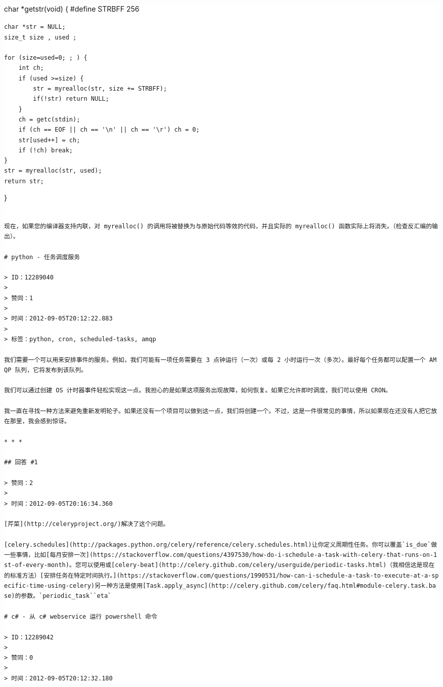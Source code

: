 char *getstr(void)
{
#define STRBFF 256

    char *str = NULL;
    size_t size , used ;

    for (size=used=0; ; ) {
        int ch;
        if (used >=size) {
            str = myrealloc(str, size += STRBFF);
            if(!str) return NULL;
        }
        ch = getc(stdin);
        if (ch == EOF || ch == '\n' || ch == '\r') ch = 0;
        str[used++] = ch;
        if (!ch) break;
    }
    str = myrealloc(str, used);
    return str;
} 
```

现在，如果您的编译器支持内联，对 myrealloc() 的调用将被替换为与原始代码等效的代码，并且实际的 myrealloc() 函数实际上将消失。（检查反汇编的输出）。

# python - 任务调度服务

> ID：12289040
> 
> 赞同：1
> 
> 时间：2012-09-05T20:12:22.883
> 
> 标签：python, cron, scheduled-tasks, amqp

我们需要一个可以用来安排事件的服务。例如，我们可能有一项任务需要在 3 点钟运行（一次）或每 2 小时运行一次（多次）。最好每个任务都可以配置一个 AMQP 队列，它将发布到该队列。

我们可以通过创建 OS 计时器事件轻松实现这一点。我担心的是如果这项服务出现故障，如何恢复。如果它允许即时调度，我们可以使用 CRON。

我一直在寻找一种方法来避免重新发明轮子。如果还没有一个项目可以做到这一点，我们将创建一个。不过，这是一件很常见的事情，所以如果现在还没有人把它放在那里，我会感到惊讶。

* * *

## 回答 #1

> 赞同：2
> 
> 时间：2012-09-05T20:16:34.360

[芹菜](http://celeryproject.org/)解决了这个问题。

[celery.schedules](http://packages.python.org/celery/reference/celery.schedules.html)让你定义周期性任务。你可以覆盖`is_due`做一些事情，比如[每月安排一次](https://stackoverflow.com/questions/4397530/how-do-i-schedule-a-task-with-celery-that-runs-on-1st-of-every-month)。您可以使用或[celery-beat](http://celery.github.com/celery/userguide/periodic-tasks.html)（我相信这是现在的标准方法）[安排任务在特定时间执行。](https://stackoverflow.com/questions/1990531/how-can-i-schedule-a-task-to-execute-at-a-specific-time-using-celery)另一种方法是使用[Task.apply_async](http://celery.github.com/celery/faq.html#module-celery.task.base)的参数。`periodic_task``eta`

# c# - 从 c# webservice 运行 powershell 命令

> ID：12289042
> 
> 赞同：0
> 
> 时间：2012-09-05T20:12:32.180
```